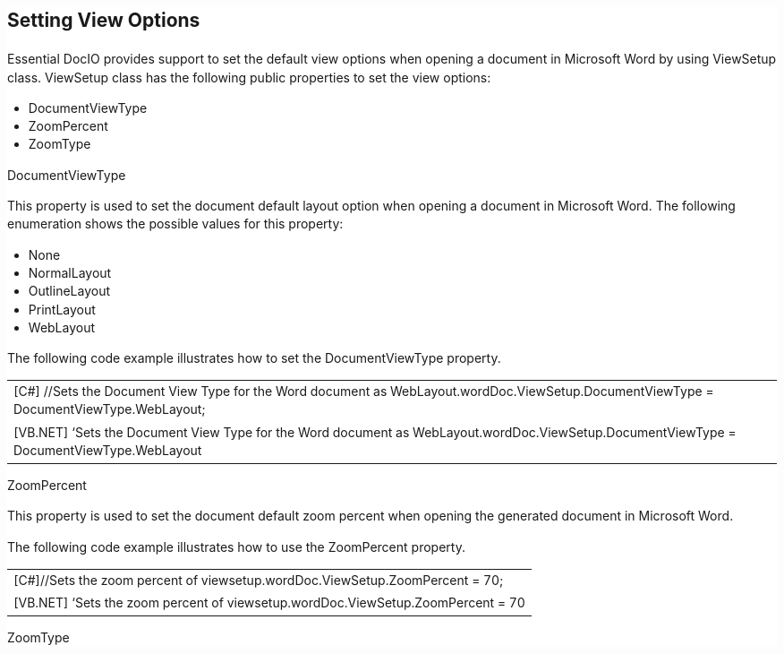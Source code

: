 
## Setting View Options

Essential DocIO provides support to set the default view options when opening a document in Microsoft Word by using ViewSetup class. ViewSetup class has the following public properties to set the view options:

* DocumentViewType
* ZoomPercent
* ZoomType



DocumentViewType

This property is used to set the document default layout option when opening a document in Microsoft Word. The following enumeration shows the possible values for this property:

* None
* NormalLayout
* OutlineLayout
* PrintLayout
* WebLayout



The following code example illustrates how to set the DocumentViewType property.

<table>
<tr>
<td>
[C#] //Sets the Document View Type for the Word document as WebLayout.wordDoc.ViewSetup.DocumentViewType = DocumentViewType.WebLayout;</td></tr>
<tr>
<td>
[VB.NET] ‘Sets the Document View Type for the Word document as WebLayout.wordDoc.ViewSetup.DocumentViewType = DocumentViewType.WebLayout</td></tr>
</table>


ZoomPercent

This property is used to set the document default zoom percent when opening the generated document in Microsoft Word.

The following code example illustrates how to use the ZoomPercent property.

<table>
<tr>
<td>
[C#]//Sets the zoom percent of viewsetup.wordDoc.ViewSetup.ZoomPercent = 70;</td></tr>
<tr>
<td>
[VB.NET] ‘Sets the zoom percent of viewsetup.wordDoc.ViewSetup.ZoomPercent = 70</td></tr>
</table>


ZoomType
